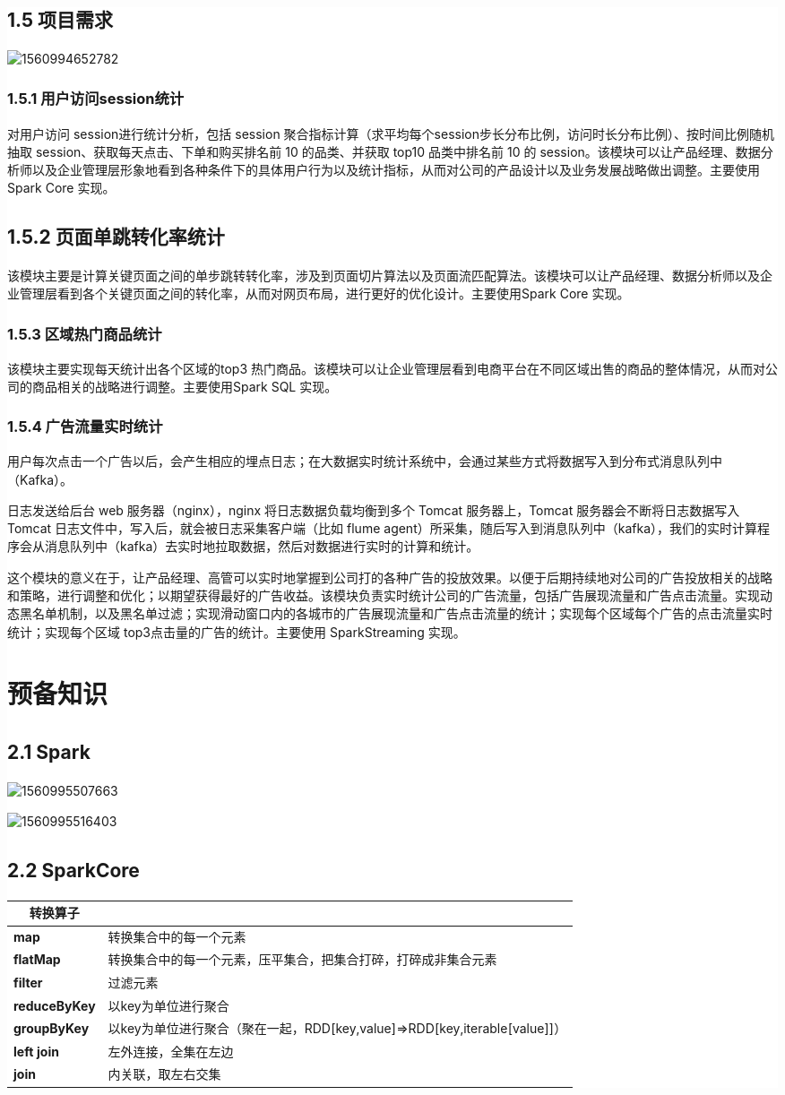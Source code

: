 ## 1.5 项目需求

![1560994652782](https://github.com/sun-iot/picture/blob/master/sparkmall/1560994652782.png)

### 1.5.1 用户访问session统计

对用户访问 session进行统计分析，包括 session 聚合指标计算（求平均每个session步长分布比例，访问时长分布比例）、按时间比例随机抽取 session、获取每天点击、下单和购买排名前 10 的品类、并获取 top10 品类中排名前 10 的 session。该模块可以让产品经理、数据分析师以及企业管理层形象地看到各种条件下的具体用户行为以及统计指标，从而对公司的产品设计以及业务发展战略做出调整。主要使用Spark Core 实现。 

## 1.5.2 页面单跳转化率统计

该模块主要是计算关键页面之间的单步跳转转化率，涉及到页面切片算法以及页面流匹配算法。该模块可以让产品经理、数据分析师以及企业管理层看到各个关键页面之间的转化率，从而对网页布局，进行更好的优化设计。主要使用Spark Core 实现。 

### 1.5.3 区域热门商品统计

该模块主要实现每天统计出各个区域的top3 热门商品。该模块可以让企业管理层看到电商平台在不同区域出售的商品的整体情况，从而对公司的商品相关的战略进行调整。主要使用Spark SQL 实现。

### 1.5.4 广告流量实时统计

用户每次点击一个广告以后，会产生相应的埋点日志；在大数据实时统计系统中，会通过某些方式将数据写入到分布式消息队列中（Kafka）。 

日志发送给后台 web 服务器（nginx），nginx 将日志数据负载均衡到多个 Tomcat 服务器上，Tomcat 服务器会不断将日志数据写入 Tomcat 日志文件中，写入后，就会被日志采集客户端（比如 flume agent）所采集，随后写入到消息队列中（kafka），我们的实时计算程序会从消息队列中（kafka）去实时地拉取数据，然后对数据进行实时的计算和统计。

 这个模块的意义在于，让产品经理、高管可以实时地掌握到公司打的各种广告的投放效果。以便于后期持续地对公司的广告投放相关的战略和策略，进行调整和优化；以期望获得最好的广告收益。该模块负责实时统计公司的广告流量，包括广告展现流量和广告点击流量。实现动态黑名单机制，以及黑名单过滤；实现滑动窗口内的各城市的广告展现流量和广告点击流量的统计；实现每个区域每个广告的点击流量实时统计；实现每个区域 top3点击量的广告的统计。主要使用 SparkStreaming 实现。

# 预备知识

## 2.1 Spark

![1560995507663](https://github.com/sun-iot/picture/blob/master/sparkmall/1560995507663.png)

![1560995516403](https://github.com/sun-iot/picture/blob/master/sparkmall/1560995516403.png)

## 2.2 SparkCore

| **转换算子**    |                                                              |
| --------------- | ------------------------------------------------------------ |
| **map**         | 转换集合中的每一个元素                                       |
| **flatMap**     | 转换集合中的每一个元素，压平集合，把集合打碎，打碎成非集合元素 |
| **filter**      | 过滤元素                                                     |
| **reduceByKey** | 以key为单位进行聚合                                          |
| **groupByKey**  | 以key为单位进行聚合（聚在一起，RDD[key,value]=>RDD[key,iterable[value]]） |
| **left   join** | 左外连接，全集在左边                                         |
| **join**        | 内关联，取左右交集                                           |
